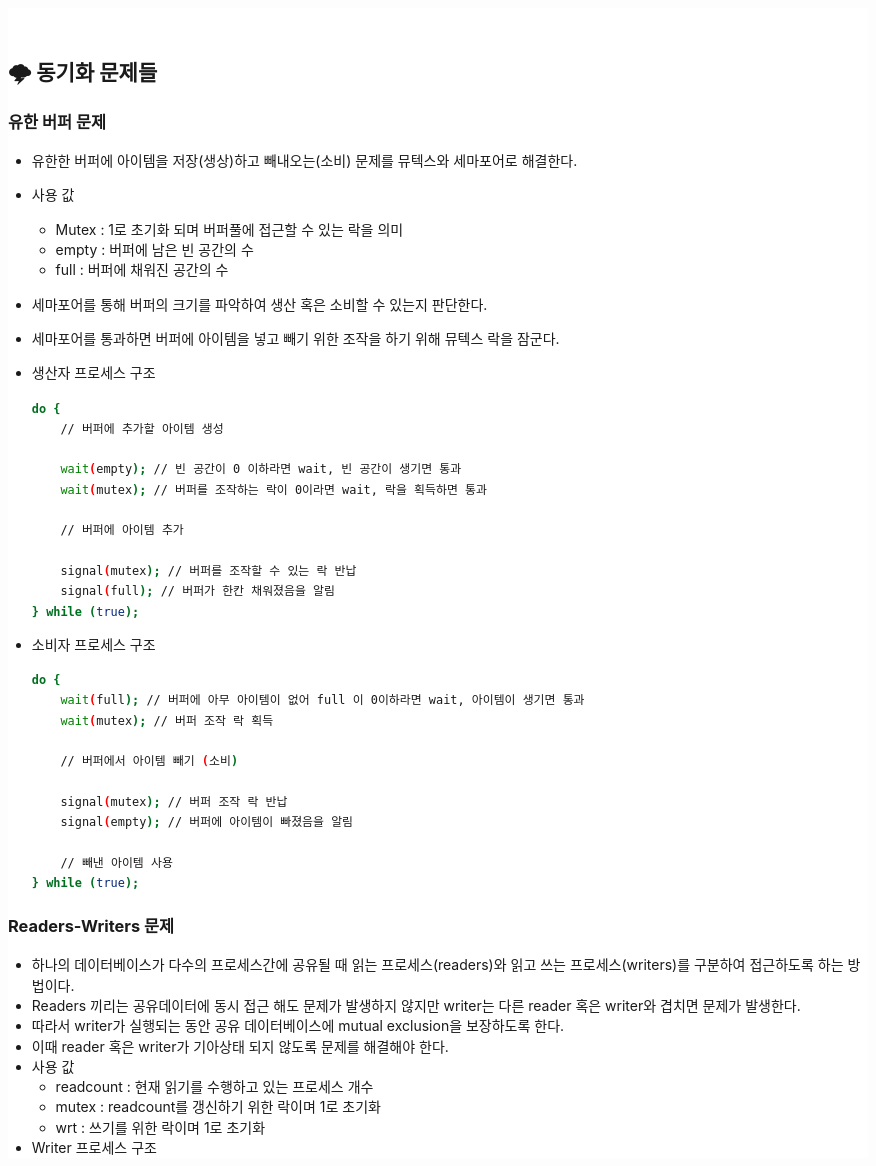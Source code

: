 <br>

## 🌩 동기화 문제들

### 유한 버퍼 문제

- 유한한 버퍼에 아이템을 저장(생상)하고 빼내오는(소비) 문제를 뮤텍스와 세마포어로 해결한다.
- 사용 값
    - Mutex : 1로 초기화 되며 버퍼풀에 접근할 수 있는 락을 의미
    - empty : 버퍼에 남은 빈 공간의 수
    - full : 버퍼에 채워진 공간의 수
- 세마포어를 통해 버퍼의 크기를 파악하여 생산 혹은 소비할 수 있는지 판단한다.
- 세마포어를 통과하면 버퍼에 아이템을 넣고 빼기 위한 조작을 하기 위해 뮤텍스 락을 잠군다.
- 생산자 프로세스 구조
    
    ```bash
    do {
    	// 버퍼에 추가할 아이템 생성
    
    	wait(empty); // 빈 공간이 0 이하라면 wait, 빈 공간이 생기면 통과
    	wait(mutex); // 버퍼를 조작하는 락이 0이라면 wait, 락을 획득하면 통과
    
    	// 버퍼에 아이템 추가 
    
    	signal(mutex); // 버퍼를 조작할 수 있는 락 반납
    	signal(full); // 버퍼가 한칸 채워졌음을 알림
    } while (true);
    ```
    
- 소비자 프로세스 구조
    
    ```bash
    do {
    	wait(full); // 버퍼에 아무 아이템이 없어 full 이 0이하라면 wait, 아이템이 생기면 통과
    	wait(mutex); // 버퍼 조작 락 획득
    
    	// 버퍼에서 아이템 빼기 (소비)
    
    	signal(mutex); // 버퍼 조작 락 반납
    	signal(empty); // 버퍼에 아이템이 빠졌음을 알림
    
    	// 빼낸 아이템 사용
    } while (true);
    ```
    

### Readers-Writers 문제

- 하나의 데이터베이스가 다수의 프로세스간에 공유될 때 읽는 프로세스(readers)와 읽고 쓰는 프로세스(writers)를 구분하여 접근하도록 하는 방법이다.
- Readers 끼리는 공유데이터에 동시 접근 해도 문제가 발생하지 않지만 writer는 다른 reader 혹은 writer와 겹치면 문제가 발생한다.
- 따라서 writer가 실행되는 동안 공유 데이터베이스에 mutual exclusion을 보장하도록 한다.
- 이때 reader 혹은 writer가 기아상태 되지 않도록 문제를 해결해야 한다.
- 사용 값
    - readcount : 현재 읽기를 수행하고 있는 프로세스 개수
    - mutex : readcount를 갱신하기 위한 락이며 1로 초기화
    - wrt : 쓰기를 위한 락이며 1로 초기화
- Writer 프로세스 구조
    